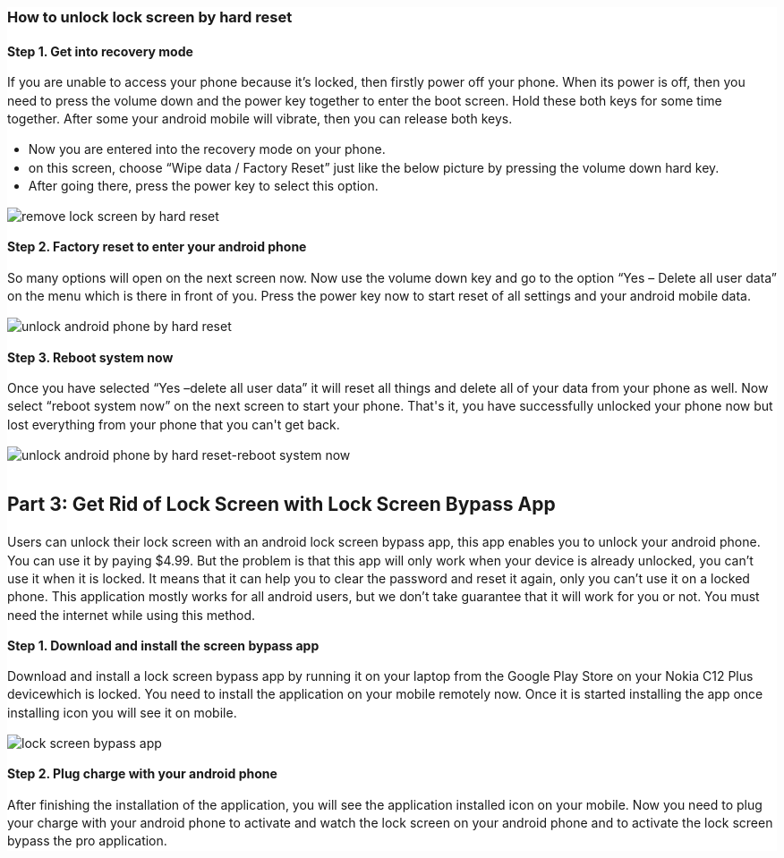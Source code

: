 ### How to unlock lock screen by hard reset

**Step 1. Get into recovery mode**

If you are unable to access your phone because it’s locked, then firstly power off your phone. When its power is off, then you need to press the volume down and the power key together to enter the boot screen. Hold these both keys for some time together. After some your android mobile will vibrate, then you can release both keys.

- Now you are entered into the recovery mode on your phone.
- on this screen, choose “Wipe data / Factory Reset” just like the below picture by pressing the volume down hard key.
- After going there, press the power key to select this option.

![remove lock screen by hard reset](https://images.wondershare.com/drfone/article/2016/08/14718679856848.jpg)

**Step 2. Factory reset to enter your android phone**

So many options will open on the next screen now. Now use the volume down key and go to the option “Yes – Delete all user data” on the menu which is there in front of you. Press the power key now to start reset of all settings and your android mobile data.

![unlock android phone by hard reset](https://images.wondershare.com/drfone/article/2016/08/14718680099553.jpg)

**Step 3. Reboot system now**

Once you have selected “Yes –delete all user data” it will reset all things and delete all of your data from your phone as well. Now select “reboot system now” on the next screen to start your phone. That's it, you have successfully unlocked your phone now but lost everything from your phone that you can't get back.

![unlock android phone by hard reset-reboot system now](https://images.wondershare.com/drfone/article/2016/08/14718680239160.jpg)

## Part 3: Get Rid of Lock Screen with Lock Screen Bypass App

Users can unlock their lock screen with an android lock screen bypass app, this app enables you to unlock your android phone. You can use it by paying $4.99. But the problem is that this app will only work when your device is already unlocked, you can’t use it when it is locked. It means that it can help you to clear the password and reset it again, only you can’t use it on a locked phone. This application mostly works for all android users, but we don’t take guarantee that it will work for you or not. You must need the internet while using this method.

**Step 1. Download and install the screen bypass app**

Download and install a lock screen bypass app by running it on your laptop from the Google Play Store on your Nokia C12 Plus devicewhich is locked. You need to install the application on your mobile remotely now. Once it is started installing the app once installing icon you will see it on mobile.

![lock screen bypass app](https://images.wondershare.com/drfone/article/2016/08/14725639549195.jpg)

**Step 2. Plug charge with your android phone**

After finishing the installation of the application, you will see the application installed icon on your mobile. Now you need to plug your charge with your android phone to activate and watch the lock screen on your android phone and to activate the lock screen bypass the pro application.
